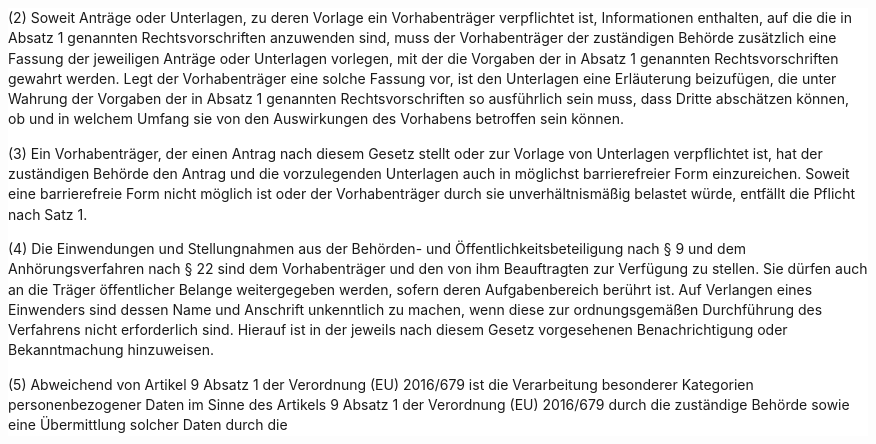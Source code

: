 </div>

<div class="jurAbsatz">

(2) Soweit Anträge oder Unterlagen, zu deren Vorlage ein Vorhabenträger
verpflichtet ist, Informationen enthalten, auf die die in Absatz 1
genannten Rechtsvorschriften anzuwenden sind, muss der Vorhabenträger
der zuständigen Behörde zusätzlich eine Fassung der jeweiligen Anträge
oder Unterlagen vorlegen, mit der die Vorgaben der in Absatz 1 genannten
Rechtsvorschriften gewahrt werden. Legt der Vorhabenträger eine solche
Fassung vor, ist den Unterlagen eine Erläuterung beizufügen, die unter
Wahrung der Vorgaben der in Absatz 1 genannten Rechtsvorschriften so
ausführlich sein muss, dass Dritte abschätzen können, ob und in welchem
Umfang sie von den Auswirkungen des Vorhabens betroffen sein können.

</div>

<div class="jurAbsatz">

(3) Ein Vorhabenträger, der einen Antrag nach diesem Gesetz stellt oder
zur Vorlage von Unterlagen verpflichtet ist, hat der zuständigen Behörde
den Antrag und die vorzulegenden Unterlagen auch in möglichst
barrierefreier Form einzureichen. Soweit eine barrierefreie Form nicht
möglich ist oder der Vorhabenträger durch sie unverhältnismäßig
belastet würde, entfällt die Pflicht nach Satz 1.

</div>

<div class="jurAbsatz">

(4) Die Einwendungen und Stellungnahmen aus der Behörden- und
Öffentlichkeitsbeteiligung nach § 9 und dem Anhörungsverfahren nach §
22 sind dem Vorhabenträger und den von ihm Beauftragten zur Verfügung zu
stellen. Sie dürfen auch an die Träger öffentlicher Belange
weitergegeben werden, sofern deren Aufgabenbereich berührt ist. Auf
Verlangen eines Einwenders sind dessen Name und Anschrift unkenntlich zu
machen, wenn diese zur ordnungsgemäßen Durchführung des Verfahrens nicht
erforderlich sind. Hierauf ist in der jeweils nach diesem Gesetz
vorgesehenen Benachrichtigung oder Bekanntmachung hinzuweisen.

</div>

<div class="jurAbsatz">

(5) Abweichend von Artikel 9 Absatz 1 der Verordnung (EU) 2016/679 ist
die Verarbeitung besonderer Kategorien personenbezogener Daten im Sinne
des Artikels 9 Absatz 1 der Verordnung (EU) 2016/679 durch die
zuständige Behörde sowie eine Übermittlung solcher Daten durch die
